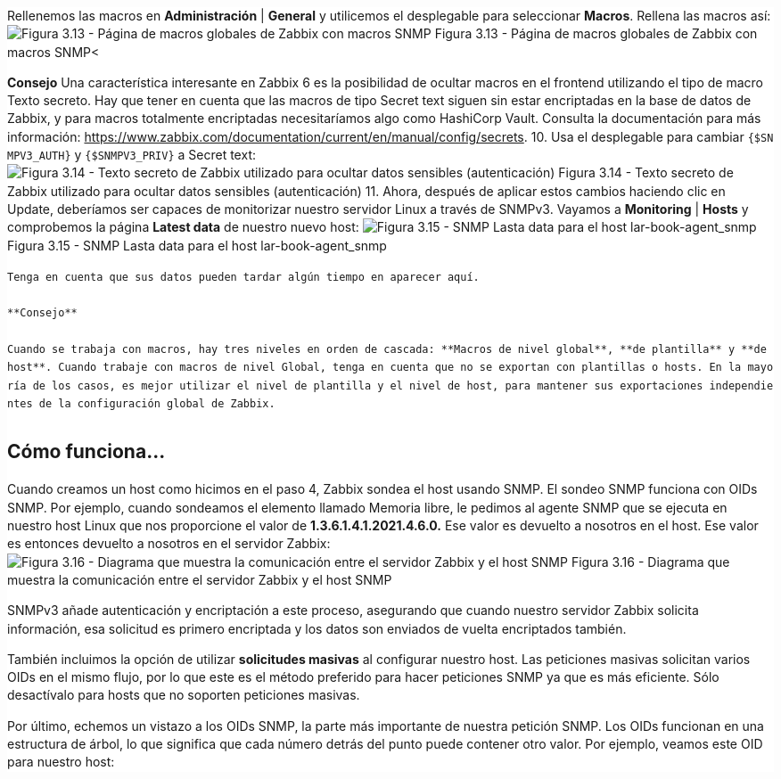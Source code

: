    Rellenemos las macros en **Administración** | **General** y utilicemos el desplegable para seleccionar **Macros**. Rellena las macros así:
   ![Figura 3.13 - Página de macros globales de Zabbix con macros SNMP](https://static.packt-cdn.com/products/9781803246918/graphics/image/B18275_03_013.jpg)
   Figura 3.13 - Página de macros globales de Zabbix con macros SNMP<

   **Consejo**
   Una característica interesante en Zabbix 6 es la posibilidad de ocultar macros en el frontend utilizando el tipo de macro Texto secreto. Hay que tener en cuenta que las macros de tipo Secret text siguen sin estar encriptadas en la base de datos de Zabbix, y para macros totalmente encriptadas necesitaríamos algo como HashiCorp Vault. Consulta la documentación para más información: https://www.zabbix.com/documentation/current/en/manual/config/secrets.
10. Usa el desplegable para cambiar `{$SNMPV3_AUTH}` y `{$SNMPV3_PRIV}` a Secret text:
    ![Figura 3.14 - Texto secreto de Zabbix utilizado para ocultar datos sensibles (autenticación)](https://static.packt-cdn.com/products/9781803246918/graphics/image/B18275_03_014.jpg)
    Figura 3.14 - Texto secreto de Zabbix utilizado para ocultar datos sensibles (autenticación)
11. Ahora, después de aplicar estos cambios haciendo clic en Update, deberíamos ser capaces de monitorizar nuestro servidor Linux a través de SNMPv3. Vayamos a **Monitoring** | **Hosts** y comprobemos la página **Latest data** de nuestro nuevo host:
    ![Figura 3.15 - SNMP Lasta data para el host lar-book-agent_snmp](https://static.packt-cdn.com/products/9781803246918/graphics/image/B18275_03_015.jpg)
    Figura 3.15 - SNMP Lasta data para el host lar-book-agent_snmp

    Tenga en cuenta que sus datos pueden tardar algún tiempo en aparecer aquí.

    **Consejo**

    Cuando se trabaja con macros, hay tres niveles en orden de cascada: **Macros de nivel global**, **de plantilla** y **de host**. Cuando trabaje con macros de nivel Global, tenga en cuenta que no se exportan con plantillas o hosts. En la mayoría de los casos, es mejor utilizar el nivel de plantilla y el nivel de host, para mantener sus exportaciones independientes de la configuración global de Zabbix.

## Cómo funciona...

Cuando creamos un host como hicimos en el paso 4, Zabbix sondea el host usando SNMP. El sondeo SNMP funciona con OIDs SNMP. Por ejemplo, cuando sondeamos el elemento llamado Memoria libre, le pedimos al agente SNMP que se ejecuta en nuestro host Linux que nos proporcione el valor de **1.3.6.1.4.1.2021.4.6.0.** Ese valor es devuelto a nosotros en el host. Ese valor es entonces devuelto a nosotros en el servidor Zabbix:
![Figura 3.16 - Diagrama que muestra la comunicación entre el servidor Zabbix y el host SNMP](https://static.packt-cdn.com/products/9781803246918/graphics/image/B18275_03_016.jpg)
Figura 3.16 - Diagrama que muestra la comunicación entre el servidor Zabbix y el host SNMP

SNMPv3 añade autenticación y encriptación a este proceso, asegurando que cuando nuestro servidor Zabbix solicita información, esa solicitud es primero encriptada y los datos son enviados de vuelta encriptados también.

También incluimos la opción de utilizar **solicitudes masivas** al configurar nuestro host. Las peticiones masivas solicitan varios OIDs en el mismo flujo, por lo que este es el método preferido para hacer peticiones SNMP ya que es más eficiente. Sólo desactívalo para hosts que no soporten peticiones masivas.

Por último, echemos un vistazo a los OIDs SNMP, la parte más importante de nuestra petición SNMP. Los OIDs funcionan en una estructura de árbol, lo que significa que cada número detrás del punto puede contener otro valor. Por ejemplo, veamos este OID para nuestro host:
